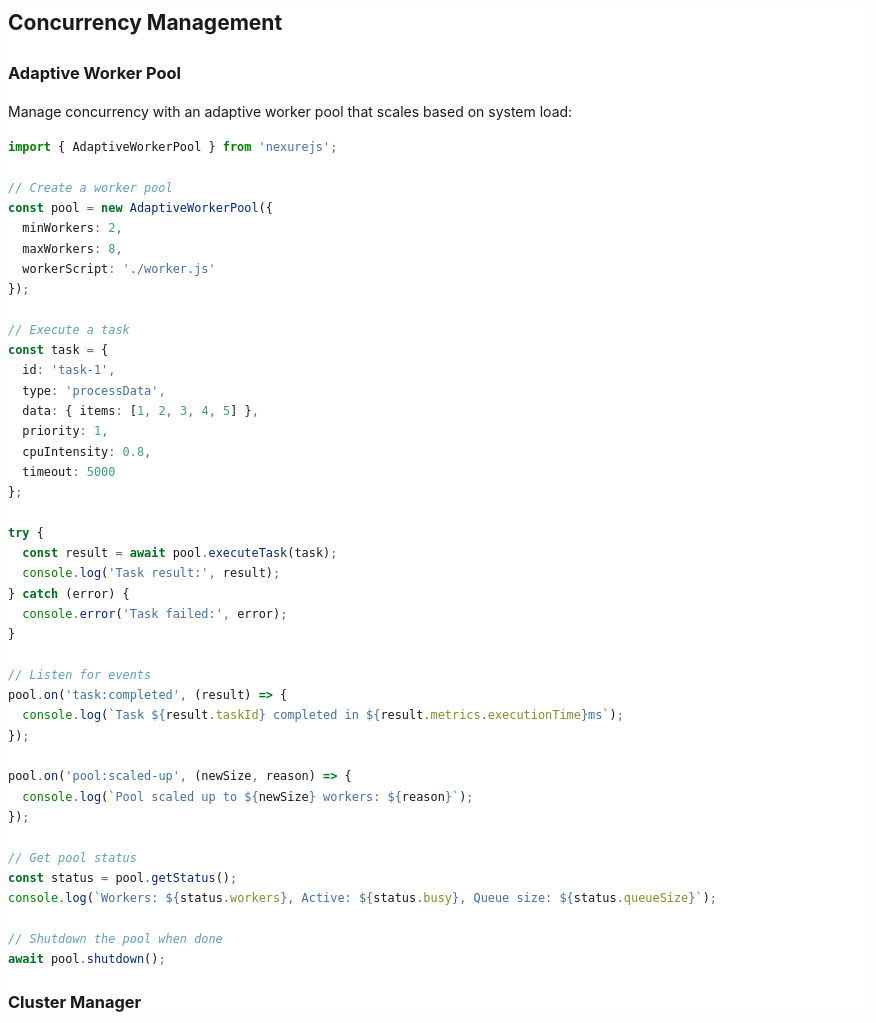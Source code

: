 ## Concurrency Management

### Adaptive Worker Pool

Manage concurrency with an adaptive worker pool that scales based on system load:

```typescript
import { AdaptiveWorkerPool } from 'nexurejs';

// Create a worker pool
const pool = new AdaptiveWorkerPool({
  minWorkers: 2,
  maxWorkers: 8,
  workerScript: './worker.js'
});

// Execute a task
const task = {
  id: 'task-1',
  type: 'processData',
  data: { items: [1, 2, 3, 4, 5] },
  priority: 1,
  cpuIntensity: 0.8,
  timeout: 5000
};

try {
  const result = await pool.executeTask(task);
  console.log('Task result:', result);
} catch (error) {
  console.error('Task failed:', error);
}

// Listen for events
pool.on('task:completed', (result) => {
  console.log(`Task ${result.taskId} completed in ${result.metrics.executionTime}ms`);
});

pool.on('pool:scaled-up', (newSize, reason) => {
  console.log(`Pool scaled up to ${newSize} workers: ${reason}`);
});

// Get pool status
const status = pool.getStatus();
console.log(`Workers: ${status.workers}, Active: ${status.busy}, Queue size: ${status.queueSize}`);

// Shutdown the pool when done
await pool.shutdown();
```

### Cluster Manager
